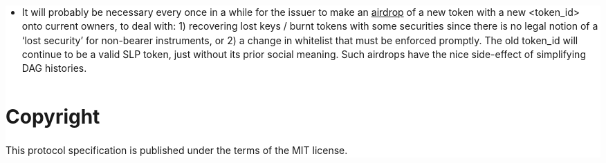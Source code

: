 * It will probably be necessary every once in a while for the issuer to make an [airdrop](https://hackernoon.com/wtf-is-an-airdrop-a-detailed-guide-to-free-cryptocurrency-e70e8777dd83) of a new token with a new &lt;token_id&gt; onto current owners, to deal with: 1) recovering lost keys / burnt tokens with some securities since there is no legal notion of a ‘lost security’ for non-bearer instruments, or 2) a change in whitelist that must be enforced promptly. The old token_id will continue to be a valid SLP token, just without its prior social meaning. Such airdrops have the nice side-effect of simplifying DAG histories.

# Copyright

This protocol specification is published under the terms of the MIT license.
